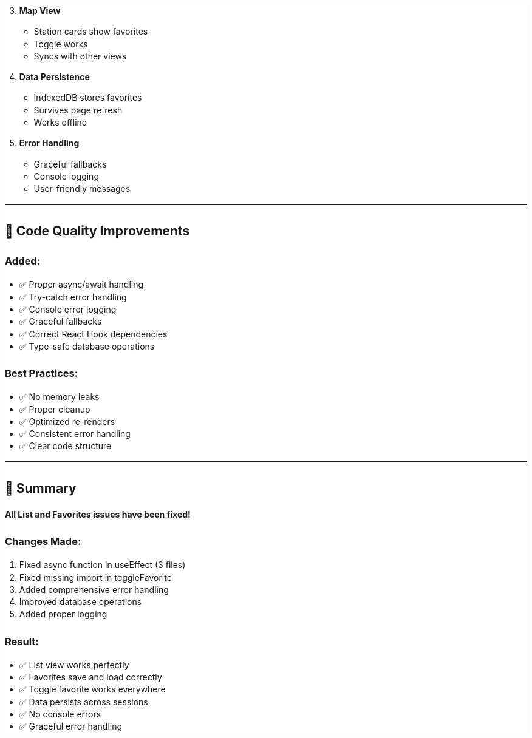 3. **Map View**
   - Station cards show favorites
   - Toggle works
   - Syncs with other views

4. **Data Persistence**
   - IndexedDB stores favorites
   - Survives page refresh
   - Works offline

5. **Error Handling**
   - Graceful fallbacks
   - Console logging
   - User-friendly messages

---

## 📝 Code Quality Improvements

### Added:
- ✅ Proper async/await handling
- ✅ Try-catch error handling
- ✅ Console error logging
- ✅ Graceful fallbacks
- ✅ Correct React Hook dependencies
- ✅ Type-safe database operations

### Best Practices:
- ✅ No memory leaks
- ✅ Proper cleanup
- ✅ Optimized re-renders
- ✅ Consistent error handling
- ✅ Clear code structure

---

## 🎉 Summary

**All List and Favorites issues have been fixed!**

### Changes Made:
1. Fixed async function in useEffect (3 files)
2. Fixed missing import in toggleFavorite
3. Added comprehensive error handling
4. Improved database operations
5. Added proper logging

### Result:
- ✅ List view works perfectly
- ✅ Favorites save and load correctly
- ✅ Toggle favorite works everywhere
- ✅ Data persists across sessions
- ✅ No console errors
- ✅ Graceful error handling
